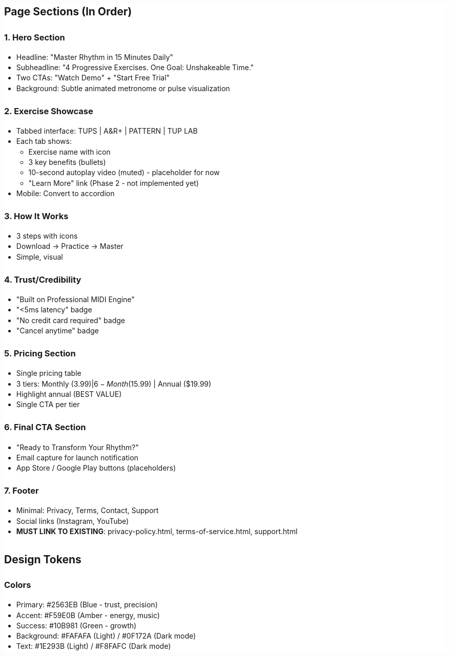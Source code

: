 ## Page Sections (In Order)

### 1. Hero Section
- Headline: "Master Rhythm in 15 Minutes Daily"
- Subheadline: "4 Progressive Exercises. One Goal: Unshakeable Time."
- Two CTAs: "Watch Demo" + "Start Free Trial"
- Background: Subtle animated metronome or pulse visualization

### 2. Exercise Showcase
- Tabbed interface: TUPS | A&R+ | PATTERN | TUP LAB
- Each tab shows:
  * Exercise name with icon
  * 3 key benefits (bullets)
  * 10-second autoplay video (muted) - placeholder for now
  * "Learn More" link (Phase 2 - not implemented yet)
- Mobile: Convert to accordion

### 3. How It Works
- 3 steps with icons
- Download → Practice → Master
- Simple, visual

### 4. Trust/Credibility
- "Built on Professional MIDI Engine"
- "<5ms latency" badge
- "No credit card required" badge
- "Cancel anytime" badge

### 5. Pricing Section
- Single pricing table
- 3 tiers: Monthly ($3.99) | 6-Month ($15.99) | Annual ($19.99)
- Highlight annual (BEST VALUE)
- Single CTA per tier

### 6. Final CTA Section
- "Ready to Transform Your Rhythm?"
- Email capture for launch notification
- App Store / Google Play buttons (placeholders)

### 7. Footer
- Minimal: Privacy, Terms, Contact, Support
- Social links (Instagram, YouTube)
- **MUST LINK TO EXISTING**: privacy-policy.html, terms-of-service.html, support.html

## Design Tokens

### Colors
- Primary: #2563EB (Blue - trust, precision)
- Accent: #F59E0B (Amber - energy, music)
- Success: #10B981 (Green - growth)
- Background: #FAFAFA (Light) / #0F172A (Dark mode)
- Text: #1E293B (Light) / #F8FAFC (Dark mode)

